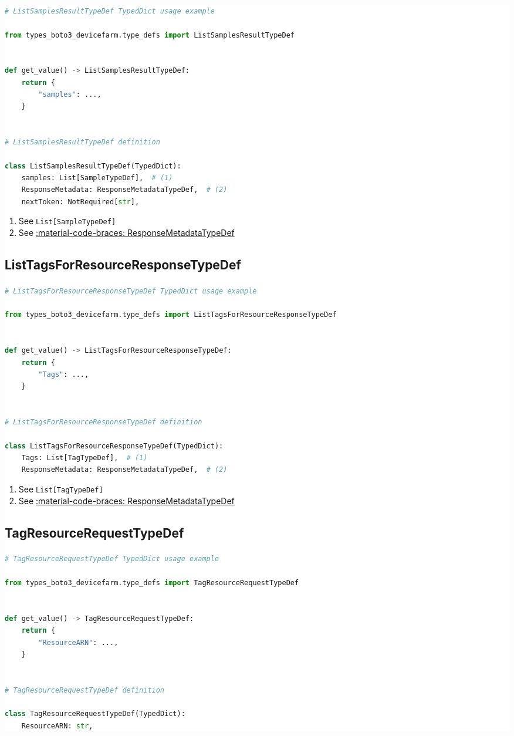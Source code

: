 ```python
# ListSamplesResultTypeDef TypedDict usage example

from types_boto3_devicefarm.type_defs import ListSamplesResultTypeDef


def get_value() -> ListSamplesResultTypeDef:
    return {
        "samples": ...,
    }


# ListSamplesResultTypeDef definition

class ListSamplesResultTypeDef(TypedDict):
    samples: List[SampleTypeDef],  # (1)
    ResponseMetadata: ResponseMetadataTypeDef,  # (2)
    nextToken: NotRequired[str],
```

1. See `List[SampleTypeDef]`
2. See [:material-code-braces: ResponseMetadataTypeDef](./type_defs.md#responsemetadatatypedef)

## ListTagsForResourceResponseTypeDef

```python
# ListTagsForResourceResponseTypeDef TypedDict usage example

from types_boto3_devicefarm.type_defs import ListTagsForResourceResponseTypeDef


def get_value() -> ListTagsForResourceResponseTypeDef:
    return {
        "Tags": ...,
    }


# ListTagsForResourceResponseTypeDef definition

class ListTagsForResourceResponseTypeDef(TypedDict):
    Tags: List[TagTypeDef],  # (1)
    ResponseMetadata: ResponseMetadataTypeDef,  # (2)
```

1. See `List[TagTypeDef]`
2. See [:material-code-braces: ResponseMetadataTypeDef](./type_defs.md#responsemetadatatypedef)

## TagResourceRequestTypeDef

```python
# TagResourceRequestTypeDef TypedDict usage example

from types_boto3_devicefarm.type_defs import TagResourceRequestTypeDef


def get_value() -> TagResourceRequestTypeDef:
    return {
        "ResourceARN": ...,
    }


# TagResourceRequestTypeDef definition

class TagResourceRequestTypeDef(TypedDict):
    ResourceARN: str,
```